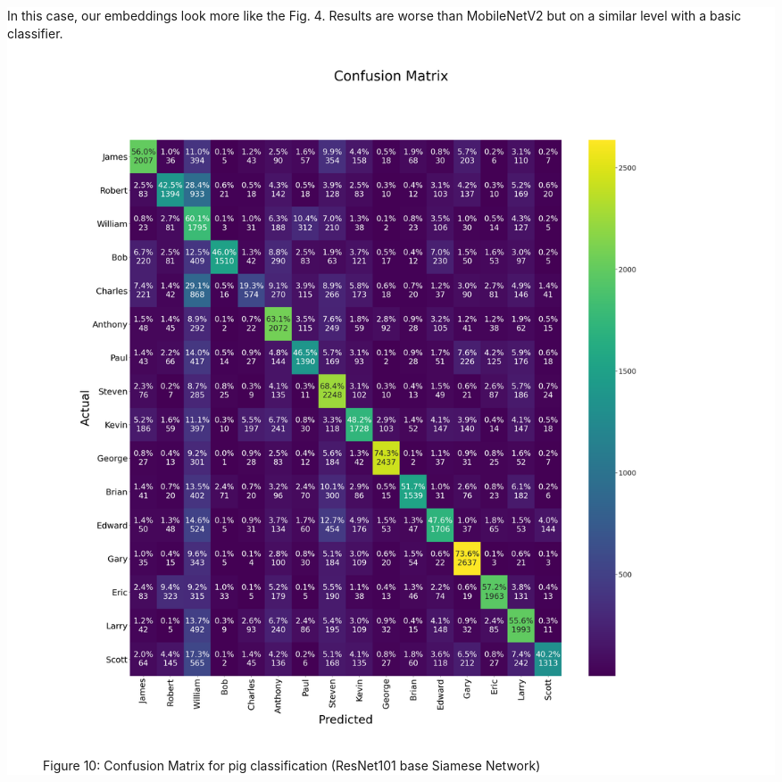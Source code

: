 In this case, our embeddings look more like the Fig. 4. Results are worse than MobileNetV2 but on a similar level with a basic classifier.

<figure class="image">
  <img src="./conf_matrix_ResNet101V2.png" alt="MobileNet embedding space">
  <figcaption>Figure 10: Confusion Matrix for pig classification (ResNet101 base Siamese Network)</figcaption>
</figure>
